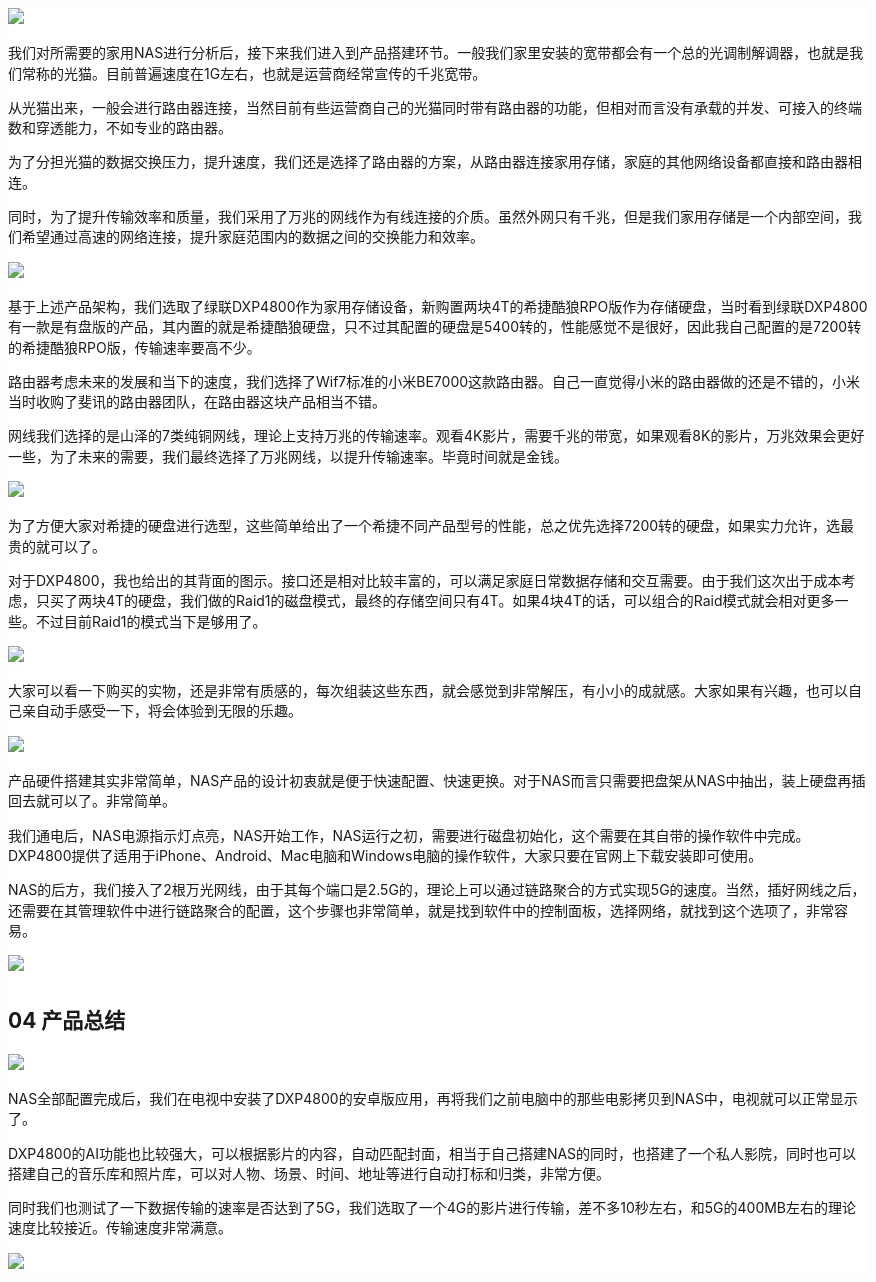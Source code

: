 ![](https://image.woshipm.com/2024/09/09/fbf5eb38-6e08-11ef-ab80-00163e142b65.png)

我们对所需要的家用NAS进行分析后，接下来我们进入到产品搭建环节。一般我们家里安装的宽带都会有一个总的光调制解调器，也就是我们常称的光猫。目前普遍速度在1G左右，也就是运营商经常宣传的千兆宽带。

从光猫出来，一般会进行路由器连接，当然目前有些运营商自己的光猫同时带有路由器的功能，但相对而言没有承载的并发、可接入的终端数和穿透能力，不如专业的路由器。

为了分担光猫的数据交换压力，提升速度，我们还是选择了路由器的方案，从路由器连接家用存储，家庭的其他网络设备都直接和路由器相连。

同时，为了提升传输效率和质量，我们采用了万兆的网线作为有线连接的介质。虽然外网只有千兆，但是我们家用存储是一个内部空间，我们希望通过高速的网络连接，提升家庭范围内的数据之间的交换能力和效率。

![](https://image.woshipm.com/2024/09/09/fc911b3a-6e08-11ef-ab80-00163e142b65.png)

基于上述产品架构，我们选取了绿联DXP4800作为家用存储设备，新购置两块4T的希捷酷狼RPO版作为存储硬盘，当时看到绿联DXP4800有一款是有盘版的产品，其内置的就是希捷酷狼硬盘，只不过其配置的硬盘是5400转的，性能感觉不是很好，因此我自己配置的是7200转的希捷酷狼RPO版，传输速率要高不少。

路由器考虑未来的发展和当下的速度，我们选择了Wif7标准的小米BE7000这款路由器。自己一直觉得小米的路由器做的还是不错的，小米当时收购了斐讯的路由器团队，在路由器这块产品相当不错。

网线我们选择的是山泽的7类纯铜网线，理论上支持万兆的传输速率。观看4K影片，需要千兆的带宽，如果观看8K的影片，万兆效果会更好一些，为了未来的需要，我们最终选择了万兆网线，以提升传输速率。毕竟时间就是金钱。

![](https://image.woshipm.com/2024/09/09/fd130154-6e08-11ef-ab80-00163e142b65.png)

为了方便大家对希捷的硬盘进行选型，这些简单给出了一个希捷不同产品型号的性能，总之优先选择7200转的硬盘，如果实力允许，选最贵的就可以了。

对于DXP4800，我也给出的其背面的图示。接口还是相对比较丰富的，可以满足家庭日常数据存储和交互需要。由于我们这次出于成本考虑，只买了两块4T的硬盘，我们做的Raid1的磁盘模式，最终的存储空间只有4T。如果4块4T的话，可以组合的Raid模式就会相对更多一些。不过目前Raid1的模式当下是够用了。

![](https://image.woshipm.com/2024/09/09/fda04302-6e08-11ef-ab80-00163e142b65.png)

大家可以看一下购买的实物，还是非常有质感的，每次组装这些东西，就会感觉到非常解压，有小小的成就感。大家如果有兴趣，也可以自己亲自动手感受一下，将会体验到无限的乐趣。

![](https://image.woshipm.com/2024/09/09/fe42634e-6e08-11ef-ab80-00163e142b65.png)

产品硬件搭建其实非常简单，NAS产品的设计初衷就是便于快速配置、快速更换。对于NAS而言只需要把盘架从NAS中抽出，装上硬盘再插回去就可以了。非常简单。

我们通电后，NAS电源指示灯点亮，NAS开始工作，NAS运行之初，需要进行磁盘初始化，这个需要在其自带的操作软件中完成。DXP4800提供了适用于iPhone、Android、Mac电脑和Windows电脑的操作软件，大家只要在官网上下载安装即可使用。

NAS的后方，我们接入了2根万光网线，由于其每个端口是2.5G的，理论上可以通过链路聚合的方式实现5G的速度。当然，插好网线之后，还需要在其管理软件中进行链路聚合的配置，这个步骤也非常简单，就是找到软件中的控制面板，选择网络，就找到这个选项了，非常容易。

![](https://image.woshipm.com/2024/09/09/feec249c-6e08-11ef-ab80-00163e142b65.png)

## 04 产品总结

![](https://image.woshipm.com/2024/09/09/ff7e5d9e-6e08-11ef-ab80-00163e142b65.png)

NAS全部配置完成后，我们在电视中安装了DXP4800的安卓版应用，再将我们之前电脑中的那些电影拷贝到NAS中，电视就可以正常显示了。

DXP4800的AI功能也比较强大，可以根据影片的内容，自动匹配封面，相当于自己搭建NAS的同时，也搭建了一个私人影院，同时也可以搭建自己的音乐库和照片库，可以对人物、场景、时间、地址等进行自动打标和归类，非常方便。

同时我们也测试了一下数据传输的速率是否达到了5G，我们选取了一个4G的影片进行传输，差不多10秒左右，和5G的400MB左右的理论速度比较接近。传输速度非常满意。

![](https://image.woshipm.com/2024/09/09/0019764e-6e09-11ef-ab80-00163e142b65.png)

